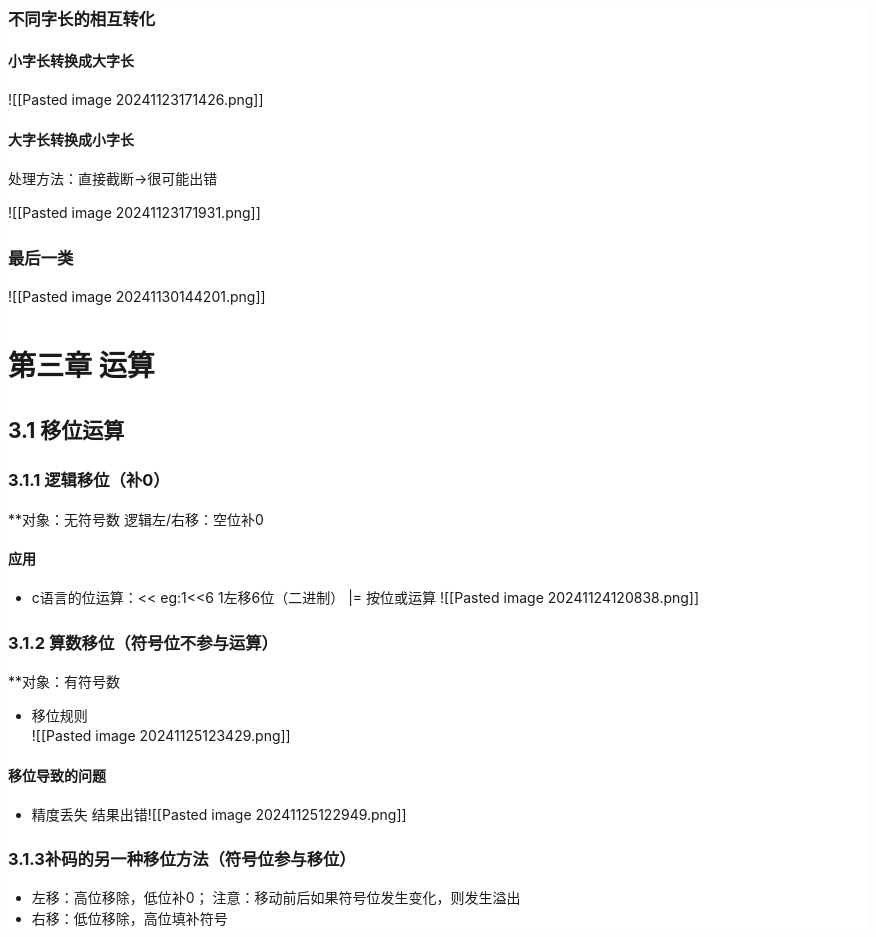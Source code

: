 
### 不同字长的相互转化

#### 小字长转换成大字长

![[Pasted image 20241123171426.png]]

#### 大字长转换成小字长

处理方法：直接截断->很可能出错



![[Pasted image 20241123171931.png]]




### 最后一类
![[Pasted image 20241130144201.png]]







# 第三章 运算

## 3.1 移位运算
### 3.1.1 逻辑移位（补0）
**对象：无符号数
逻辑左/右移：空位补0

#### 应用
 - c语言的位运算：<<   eg:1<<6     1左移6位（二进制）
              |=  按位或运算
![[Pasted image 20241124120838.png]]

### 3.1.2 算数移位（符号位不参与运算）
**对象：有符号数
- 移位规则    
![[Pasted image 20241125123429.png]]

#### 移位导致的问题
- 精度丢失                    结果出错![[Pasted image 20241125122949.png]]
### 3.1.3补码的另一种移位方法（符号位参与移位）
- 左移：高位移除，低位补0；
	注意：移动前后如果符号位发生变化，则发生溢出
- 右移：低位移除，高位填补符号   
